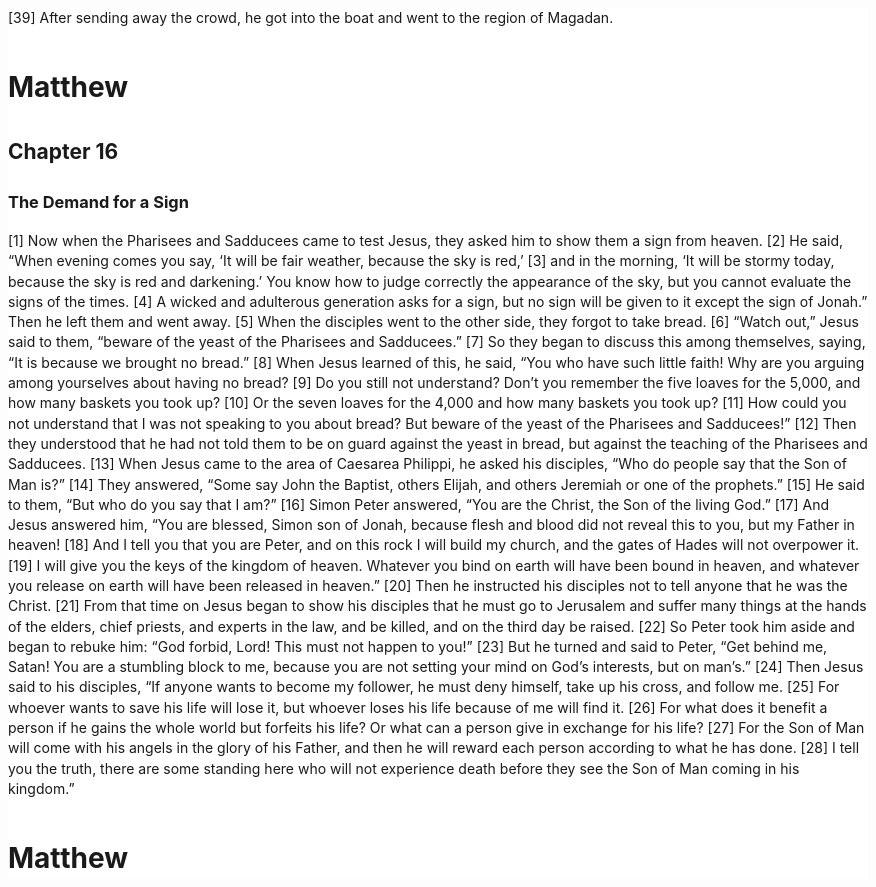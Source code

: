 [39] After sending away the crowd, he got into the boat and went to the region of Magadan.
# Matthew

## Chapter 16 

### The Demand for a Sign

[1] Now when the Pharisees and Sadducees came to test Jesus, they asked him to show them a sign from heaven. 
[2] He said, “When evening comes you say, ‘It will be fair weather, because the sky is red,’ 
[3] and in the morning, ‘It will be stormy today, because the sky is red and darkening.’ You know how to judge correctly the appearance of the sky, but you cannot evaluate the signs of the times. 
[4] A wicked and adulterous generation asks for a sign, but no sign will be given to it except the sign of Jonah.” Then he left them and went away.
[5] When the disciples went to the other side, they forgot to take bread. 
[6] “Watch out,” Jesus said to them, “beware of the yeast of the Pharisees and Sadducees.” 
[7] So they began to discuss this among themselves, saying, “It is because we brought no bread.” 
[8] When Jesus learned of this, he said, “You who have such little faith! Why are you arguing among yourselves about having no bread? 
[9] Do you still not understand? Don’t you remember the five loaves for the 5,000, and how many baskets you took up? 
[10] Or the seven loaves for the 4,000 and how many baskets you took up? 
[11] How could you not understand that I was not speaking to you about bread? But beware of the yeast of the Pharisees and Sadducees!” 
[12] Then they understood that he had not told them to be on guard against the yeast in bread, but against the teaching of the Pharisees and Sadducees.
[13] When Jesus came to the area of Caesarea Philippi, he asked his disciples, “Who do people say that the Son of Man is?” 
[14] They answered, “Some say John the Baptist, others Elijah, and others Jeremiah or one of the prophets.” 
[15] He said to them, “But who do you say that I am?” 
[16] Simon Peter answered, “You are the Christ, the Son of the living God.” 
[17] And Jesus answered him, “You are blessed, Simon son of Jonah, because flesh and blood did not reveal this to you, but my Father in heaven! 
[18] And I tell you that you are Peter, and on this rock I will build my church, and the gates of Hades will not overpower it. 
[19] I will give you the keys of the kingdom of heaven. Whatever you bind on earth will have been bound in heaven, and whatever you release on earth will have been released in heaven.” 
[20] Then he instructed his disciples not to tell anyone that he was the Christ.
[21] From that time on Jesus began to show his disciples that he must go to Jerusalem and suffer many things at the hands of the elders, chief priests, and experts in the law, and be killed, and on the third day be raised. 
[22] So Peter took him aside and began to rebuke him: “God forbid, Lord! This must not happen to you!” 
[23] But he turned and said to Peter, “Get behind me, Satan! You are a stumbling block to me, because you are not setting your mind on God’s interests, but on man’s.” 
[24] Then Jesus said to his disciples, “If anyone wants to become my follower, he must deny himself, take up his cross, and follow me. 
[25] For whoever wants to save his life will lose it, but whoever loses his life because of me will find it. 
[26] For what does it benefit a person if he gains the whole world but forfeits his life? Or what can a person give in exchange for his life? 
[27] For the Son of Man will come with his angels in the glory of his Father, and then he will reward each person according to what he has done. 
[28] I tell you the truth, there are some standing here who will not experience death before they see the Son of Man coming in his kingdom.”
# Matthew
